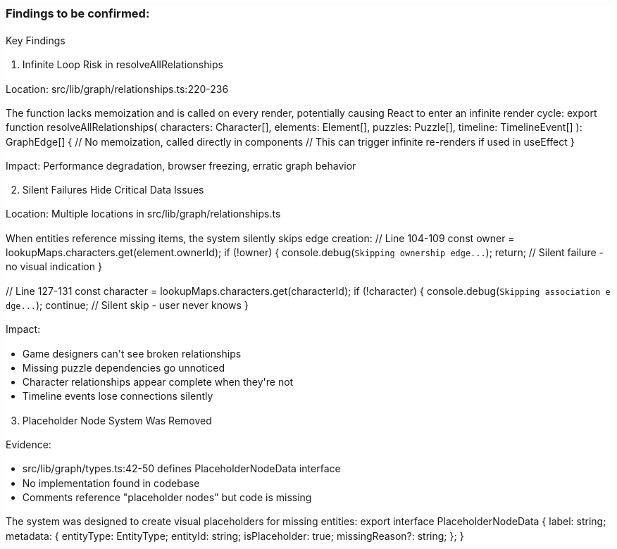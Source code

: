 ### Findings to be confirmed:

Key Findings

  1. Infinite Loop Risk in resolveAllRelationships

  Location: src/lib/graph/relationships.ts:220-236

  The function lacks memoization and is called on every render, potentially causing React to enter an infinite render cycle:
  export function resolveAllRelationships(
    characters: Character[],
    elements: Element[],
    puzzles: Puzzle[],
    timeline: TimelineEvent[]
  ): GraphEdge[] {
    // No memoization, called directly in components
    // This can trigger infinite re-renders if used in useEffect
  }

  Impact: Performance degradation, browser freezing, erratic graph behavior

  2. Silent Failures Hide Critical Data Issues

  Location: Multiple locations in src/lib/graph/relationships.ts

  When entities reference missing items, the system silently skips edge creation:
  // Line 104-109
  const owner = lookupMaps.characters.get(element.ownerId);
  if (!owner) {
    console.debug(`Skipping ownership edge...`);
    return; // Silent failure - no visual indication
  }

  // Line 127-131
  const character = lookupMaps.characters.get(characterId);
  if (!character) {
    console.debug(`Skipping association edge...`);
    continue; // Silent skip - user never knows
  }

  Impact:
  - Game designers can't see broken relationships
  - Missing puzzle dependencies go unnoticed
  - Character relationships appear complete when they're not
  - Timeline events lose connections silently

  3. Placeholder Node System Was Removed

  Evidence:
  - src/lib/graph/types.ts:42-50 defines PlaceholderNodeData interface
  - No implementation found in codebase
  - Comments reference "placeholder nodes" but code is missing

  The system was designed to create visual placeholders for missing entities:
  export interface PlaceholderNodeData {
    label: string;
    metadata: {
      entityType: EntityType;
      entityId: string;
      isPlaceholder: true;
      missingReason?: string;
    };
  }

